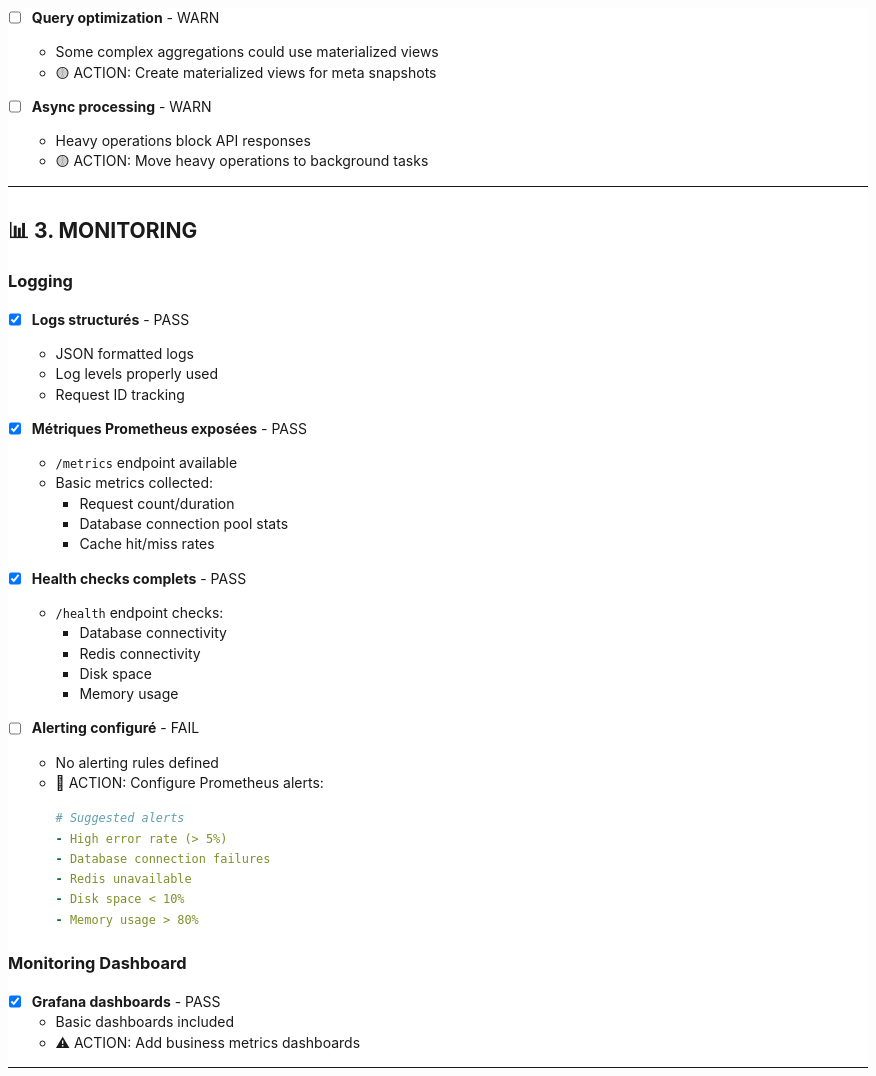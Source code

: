 - [ ] **Query optimization** - WARN
  - Some complex aggregations could use materialized views
  - 🟡 ACTION: Create materialized views for meta snapshots

- [ ] **Async processing** - WARN
  - Heavy operations block API responses
  - 🟡 ACTION: Move heavy operations to background tasks

---

## 📊 3. MONITORING

### Logging

- [x] **Logs structurés** - PASS  
  - JSON formatted logs
  - Log levels properly used
  - Request ID tracking

- [x] **Métriques Prometheus exposées** - PASS  
  - `/metrics` endpoint available
  - Basic metrics collected:
    - Request count/duration
    - Database connection pool stats
    - Cache hit/miss rates

- [x] **Health checks complets** - PASS  
  - `/health` endpoint checks:
    - Database connectivity
    - Redis connectivity
    - Disk space
    - Memory usage

- [ ] **Alerting configuré** - FAIL  
  - No alerting rules defined
  - 🔴 ACTION: Configure Prometheus alerts:
    ```yaml
    # Suggested alerts
    - High error rate (> 5%)
    - Database connection failures
    - Redis unavailable
    - Disk space < 10%
    - Memory usage > 80%
    ```

### Monitoring Dashboard

- [x] **Grafana dashboards** - PASS  
  - Basic dashboards included
  - ⚠️ ACTION: Add business metrics dashboards

---
